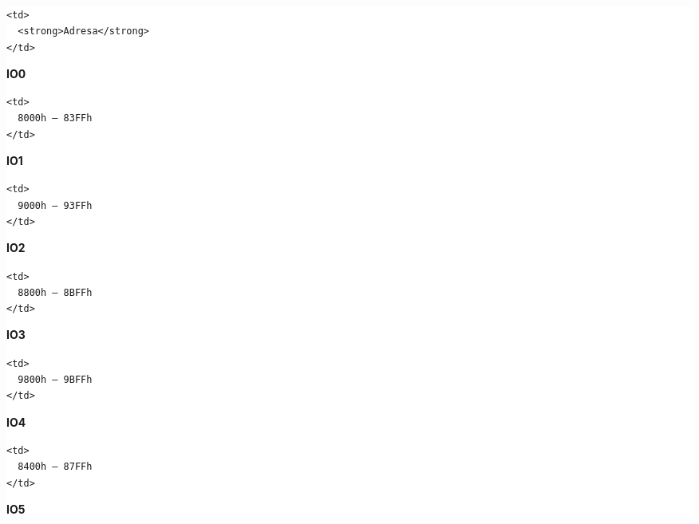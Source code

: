     <td>
      <strong>Adresa</strong>
    </td>
  </tr>
  
  <tr>
    <td>
      <strong>IO0</strong>
    </td>
    
    <td>
      8000h – 83FFh
    </td>
  </tr>
  
  <tr>
    <td>
      <strong>IO1</strong>
    </td>
    
    <td>
      9000h – 93FFh
    </td>
  </tr>
  
  <tr>
    <td>
      <strong>IO2</strong>
    </td>
    
    <td>
      8800h – 8BFFh
    </td>
  </tr>
  
  <tr>
    <td>
      <strong>IO3</strong>
    </td>
    
    <td>
      9800h – 9BFFh
    </td>
  </tr>
  
  <tr>
    <td>
      <strong>IO4</strong>
    </td>
    
    <td>
      8400h – 87FFh
    </td>
  </tr>
  
  <tr>
    <td>
      <strong>IO5</strong>
    </td>
    